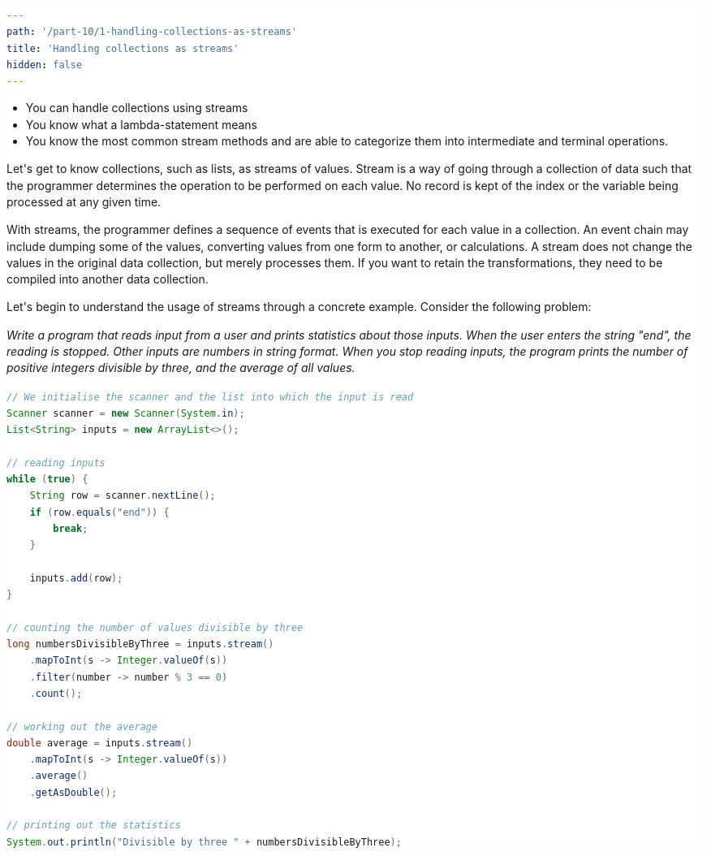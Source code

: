 ```yaml
---
path: '/part-10/1-handling-collections-as-streams'
title: 'Handling collections as streams'
hidden: false
---
```




<text-box variant='learningObjectives' name='Learning Objectives'>


- You can handle collections using streams
- You know what a lambda-statement means
- You know the most common stream methods and are able to categorize them into intermediate and terminal operations.

</text-box>


Let's get to know collections, such as lists, as streams of values. Stream is a way of going through a collection of data such that the programmer determines the operation to be performed on each value. No record is kept of the index or the variable being processed at any given time.

With streams, the programmer defines a sequence of events that is executed for each value in a collection. An event chain may include dumping some of the values, converting values ​​from one form to another, or calculations. A stream does not change the values ​​in the original data collection, but merely processes them. If you want to retain the transformations, they need to be compiled into another data collection.

Let's begin to understand the usage of streams through a concrete example. Consider the following problem:

  *Write a program that reads input from a user and prints statistics about those inputs. When the user enters the string "end", the reading is stopped. Other inputs are numbers in string format. When you stop reading inputs, the program prints the number of positive integers divisible by three, and the average of all values.*


```java
// We initialise the scanner and the list into which the input is read
Scanner scanner = new Scanner(System.in);
List<String> inputs = new ArrayList<>();

// reading inputs
while (true) {
    String row = scanner.nextLine();
    if (row.equals("end")) {
        break;
    }

    inputs.add(row);
}

// counting the number of values divisible by three
long numbersDivisibleByThree = inputs.stream()
    .mapToInt(s -> Integer.valueOf(s))
    .filter(number -> number % 3 == 0)
    .count();

// working out the average
double average = inputs.stream()
    .mapToInt(s -> Integer.valueOf(s))
    .average()
    .getAsDouble();

// printing out the statistics
System.out.println("Divisible by three " + numbersDivisibleByThree);
```